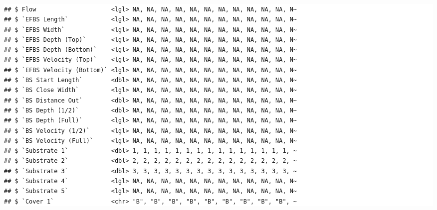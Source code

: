     ## $ Flow                     <lgl> NA, NA, NA, NA, NA, NA, NA, NA, NA, NA, NA, N~
    ## $ `EFBS Length`            <lgl> NA, NA, NA, NA, NA, NA, NA, NA, NA, NA, NA, N~
    ## $ `EFBS Width`             <lgl> NA, NA, NA, NA, NA, NA, NA, NA, NA, NA, NA, N~
    ## $ `EFBS Depth (Top)`       <lgl> NA, NA, NA, NA, NA, NA, NA, NA, NA, NA, NA, N~
    ## $ `EFBS Depth (Bottom)`    <lgl> NA, NA, NA, NA, NA, NA, NA, NA, NA, NA, NA, N~
    ## $ `EFBS Velocity (Top)`    <lgl> NA, NA, NA, NA, NA, NA, NA, NA, NA, NA, NA, N~
    ## $ `EFBS Velocity (Bottom)` <lgl> NA, NA, NA, NA, NA, NA, NA, NA, NA, NA, NA, N~
    ## $ `BS Start Length`        <dbl> NA, NA, NA, NA, NA, NA, NA, NA, NA, NA, NA, N~
    ## $ `BS Close Width`         <lgl> NA, NA, NA, NA, NA, NA, NA, NA, NA, NA, NA, N~
    ## $ `BS Distance Out`        <dbl> NA, NA, NA, NA, NA, NA, NA, NA, NA, NA, NA, N~
    ## $ `BS Depth (1/2)`         <dbl> NA, NA, NA, NA, NA, NA, NA, NA, NA, NA, NA, N~
    ## $ `BS Depth (Full)`        <lgl> NA, NA, NA, NA, NA, NA, NA, NA, NA, NA, NA, N~
    ## $ `BS Velocity (1/2)`      <lgl> NA, NA, NA, NA, NA, NA, NA, NA, NA, NA, NA, N~
    ## $ `BS Velocity (Full)`     <lgl> NA, NA, NA, NA, NA, NA, NA, NA, NA, NA, NA, N~
    ## $ `Substrate 1`            <dbl> 1, 1, 1, 1, 1, 1, 1, 1, 1, 1, 1, 1, 1, 1, 1, ~
    ## $ `Substrate 2`            <dbl> 2, 2, 2, 2, 2, 2, 2, 2, 2, 2, 2, 2, 2, 2, 2, ~
    ## $ `Substrate 3`            <dbl> 3, 3, 3, 3, 3, 3, 3, 3, 3, 3, 3, 3, 3, 3, 3, ~
    ## $ `Substrate 4`            <lgl> NA, NA, NA, NA, NA, NA, NA, NA, NA, NA, NA, N~
    ## $ `Substrate 5`            <lgl> NA, NA, NA, NA, NA, NA, NA, NA, NA, NA, NA, N~
    ## $ `Cover 1`                <chr> "B", "B", "B", "B", "B", "B", "B", "B", "B", ~